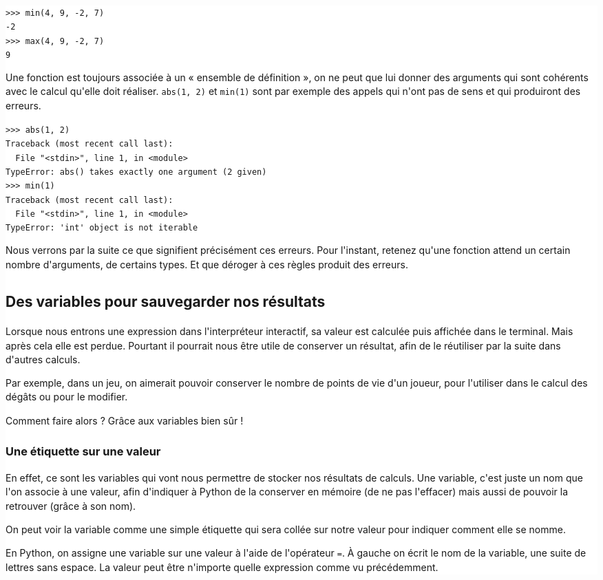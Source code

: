 ```pycon
>>> min(4, 9, -2, 7)
-2
>>> max(4, 9, -2, 7)
9
```

Une fonction est toujours associée à un « ensemble de définition », on ne peut que lui donner des arguments qui sont cohérents avec le calcul qu'elle doit réaliser.
`abs(1, 2)` et `min(1)` sont par exemple des appels qui n'ont pas de sens et qui produiront des erreurs.

```pycon
>>> abs(1, 2)
Traceback (most recent call last):
  File "<stdin>", line 1, in <module>
TypeError: abs() takes exactly one argument (2 given)
>>> min(1)
Traceback (most recent call last):
  File "<stdin>", line 1, in <module>
TypeError: 'int' object is not iterable
```

Nous verrons par la suite ce que signifient précisément ces erreurs.
Pour l'instant, retenez qu'une fonction attend un certain nombre d'arguments, de certains types. Et que déroger à ces règles produit des erreurs.





## Des variables pour sauvegarder nos résultats



Lorsque nous entrons une expression dans l'interpréteur interactif, sa valeur est calculée puis affichée dans le terminal.
Mais après cela elle est perdue.
Pourtant il pourrait nous être utile de conserver un résultat, afin de le réutiliser par la suite dans d'autres calculs.

Par exemple, dans un jeu, on aimerait pouvoir conserver le nombre de points de vie d'un joueur, pour l'utiliser dans le calcul des dégâts ou pour le modifier.

Comment faire alors ? Grâce aux variables bien sûr !



### Une étiquette sur une valeur


En effet, ce sont les variables qui vont nous permettre de stocker nos résultats de calculs.
Une variable, c'est juste un nom que l'on associe à une valeur, afin d'indiquer à Python de la conserver en mémoire (de ne pas l'effacer) mais aussi de pouvoir la retrouver (grâce à son nom).

On peut voir la variable comme une simple étiquette qui sera collée sur notre valeur pour indiquer comment elle se nomme.

En Python, on assigne une variable sur une valeur à l'aide de l'opérateur `=`.
À gauche on écrit le nom de la variable, une suite de lettres sans espace.
La valeur peut être n'importe quelle expression comme vu précédemment.
